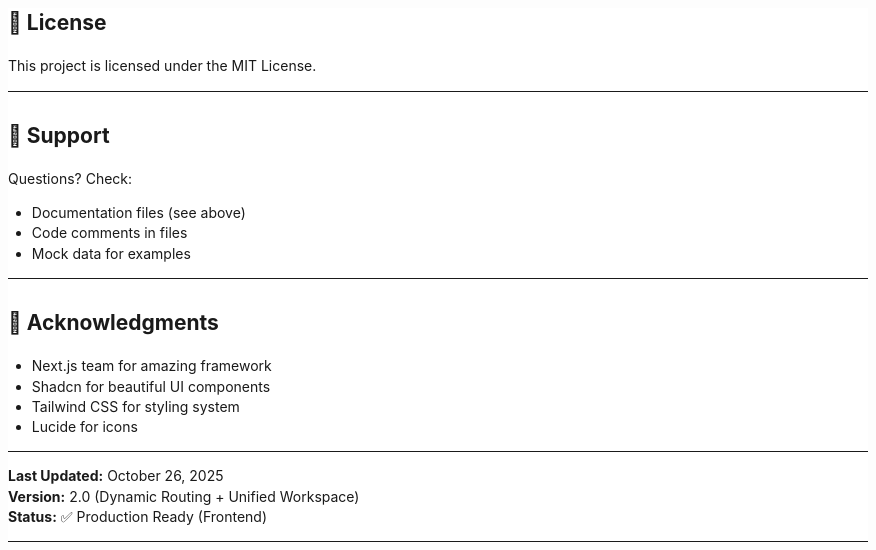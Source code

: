 
## 📄 License

This project is licensed under the MIT License.

---

## 💬 Support

Questions? Check:
- Documentation files (see above)
- Code comments in files
- Mock data for examples

---

## 🎉 Acknowledgments

- Next.js team for amazing framework
- Shadcn for beautiful UI components
- Tailwind CSS for styling system
- Lucide for icons

---

**Last Updated:** October 26, 2025  
**Version:** 2.0 (Dynamic Routing + Unified Workspace)  
**Status:** ✅ Production Ready (Frontend)

---
